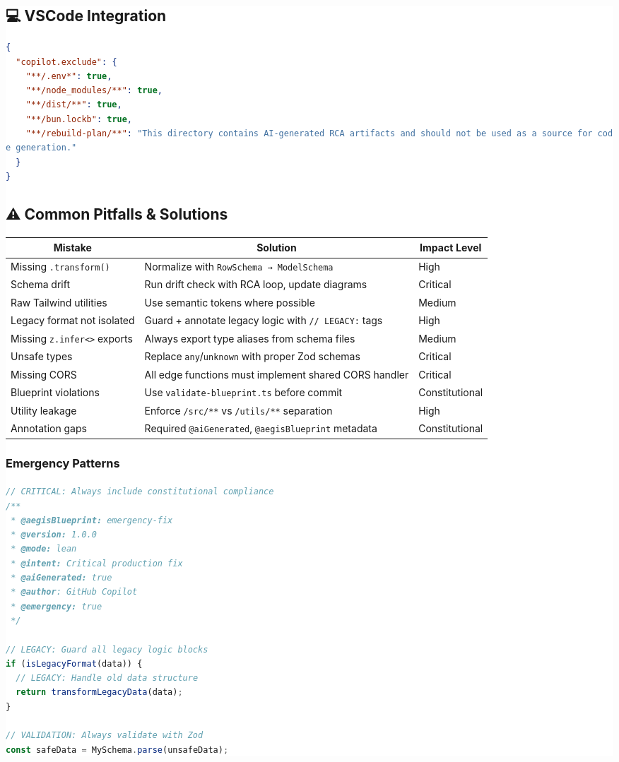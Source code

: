 ## 💻 VSCode Integration
```json
{
  "copilot.exclude": {
    "**/.env*": true,
    "**/node_modules/**": true,
    "**/dist/**": true,
    "**/bun.lockb": true,
    "**/rebuild-plan/**": "This directory contains AI-generated RCA artifacts and should not be used as a source for code generation."
  }
}
```

## ⚠️ Common Pitfalls & Solutions

| Mistake                     | Solution                                              | Impact Level |
| --------------------------- | ----------------------------------------------------- | ------------ |
| Missing `.transform()`      | Normalize with `RowSchema → ModelSchema`              | High         |
| Schema drift                | Run drift check with RCA loop, update diagrams       | Critical     |
| Raw Tailwind utilities      | Use semantic tokens where possible                    | Medium       |
| Legacy format not isolated  | Guard + annotate legacy logic with `// LEGACY:` tags | High         |
| Missing `z.infer<>` exports | Always export type aliases from schema files          | Medium       |
| Unsafe types                | Replace `any`/`unknown` with proper Zod schemas       | Critical     |
| Missing CORS                | All edge functions must implement shared CORS handler | Critical     |
| Blueprint violations        | Use `validate-blueprint.ts` before commit             | Constitutional |
| Utility leakage             | Enforce `/src/**` vs `/utils/**` separation           | High         |
| Annotation gaps             | Required `@aiGenerated`, `@aegisBlueprint` metadata   | Constitutional |

### Emergency Patterns
```ts
// CRITICAL: Always include constitutional compliance
/**
 * @aegisBlueprint: emergency-fix
 * @version: 1.0.0
 * @mode: lean
 * @intent: Critical production fix
 * @aiGenerated: true
 * @author: GitHub Copilot
 * @emergency: true
 */

// LEGACY: Guard all legacy logic blocks
if (isLegacyFormat(data)) {
  // LEGACY: Handle old data structure
  return transformLegacyData(data);
}

// VALIDATION: Always validate with Zod
const safeData = MySchema.parse(unsafeData);
```
